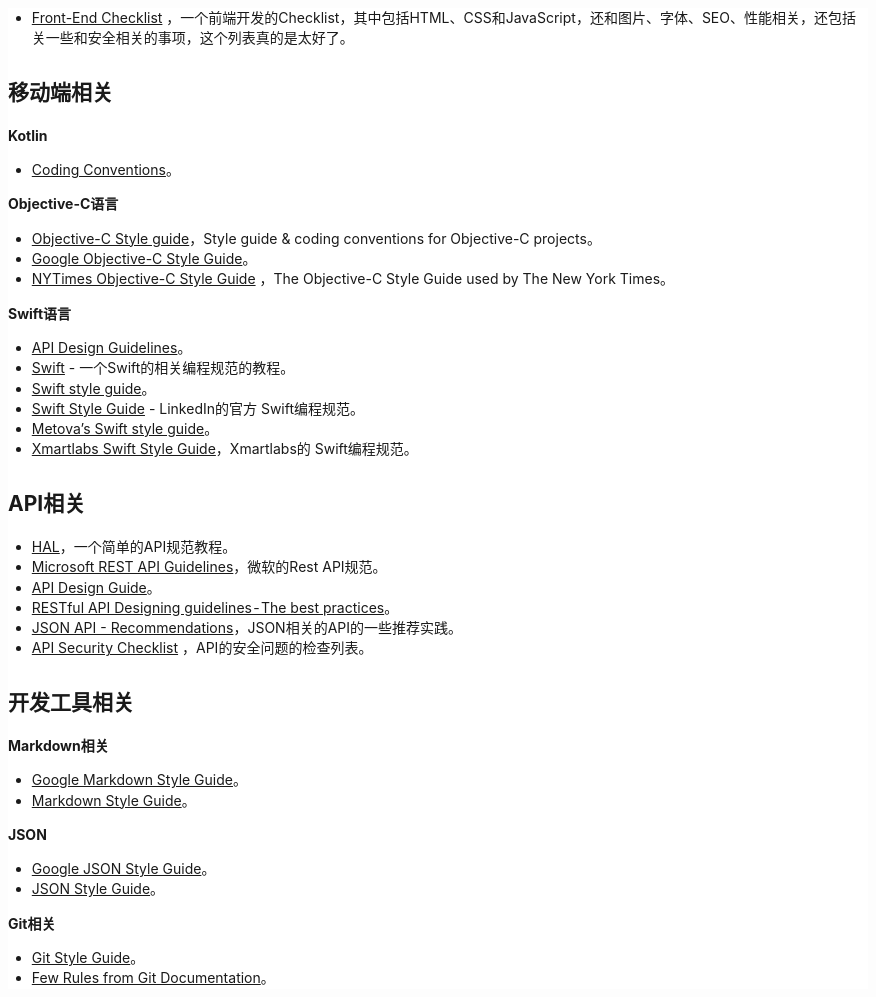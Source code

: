 - [Front-End Checklist](https://github.com/thedaviddias/Front-End-Checklist) ，一个前端开发的Checklist，其中包括HTML、CSS和JavaScript，还和图片、字体、SEO、性能相关，还包括关一些和安全相关的事项，这个列表真的是太好了。

## 移动端相关

**Kotlin**

- [Coding Conventions](https://kotlinlang.org/docs/reference/coding-conventions.html)。

**Objective-C语言**

- [Objective-C Style guide](https://github.com/github/objective-c-style-guide)，Style guide & coding conventions for Objective-C projects。
- [Google Objective-C Style Guide](https://google.github.io/styleguide/objcguide.xml)。
- [NYTimes Objective-C Style Guide](https://github.com/NYTimes/objective-c-style-guide) ，The Objective-C Style Guide used by The New York Times。

**Swift语言**

- [API Design Guidelines](https://swift.org/documentation/api-design-guidelines/)。
- [Swift](https://github.com/github/swift-style-guide) - 一个Swift的相关编程规范的教程。
- [Swift style guide](https://github.com/raywenderlich/swift-style-guide)。
- [Swift Style Guide](https://github.com/linkedin/swift-style-guide) - LinkedIn的官方 Swift编程规范。
- [Metova’s Swift style guide](https://github.com/metova/swift-style-guide)。
- [Xmartlabs Swift Style Guide](https://github.com/xmartlabs/Swift-Style-Guide)，Xmartlabs的 Swift编程规范。

## API相关

- [HAL](http://stateless.co/hal_specification.html)，一个简单的API规范教程。
- [Microsoft REST API Guidelines](https://github.com/Microsoft/api-guidelines)，微软的Rest API规范。
- [API Design Guide](http://apiguide.readthedocs.io/en/latest/)。
- [RESTful API Designing guidelines - The best practices](https://hackernoon.com/restful-api-designing-guidelines-the-best-practices-60e1d954e7c9)。
- [JSON API - Recommendations](http://jsonapi.org/recommendations)，JSON相关的API的一些推荐实践。
- [API Security Checklist](https://github.com/shieldfy/API-Security-Checklist) ，API的安全问题的检查列表。

## 开发工具相关

**Markdown相关**

- [Google Markdown Style Guide](https://github.com/google/styleguide/blob/gh-pages/docguide/style.md)。
- [Markdown Style Guide](http://www.cirosantilli.com/markdown-style-guide/)。

**JSON**

- [Google JSON Style Guide](https://google.github.io/styleguide/jsoncstyleguide.xml)。
- [JSON Style Guide](http://www.w3resource.com/slides/json-style-guide.php)。

**Git相关**

- [Git Style Guide](https://github.com/agis/git-style-guide)。
- [Few Rules from Git Documentation](https://github.com/git/git/blob/master/Documentation/CodingGuidelines)。
